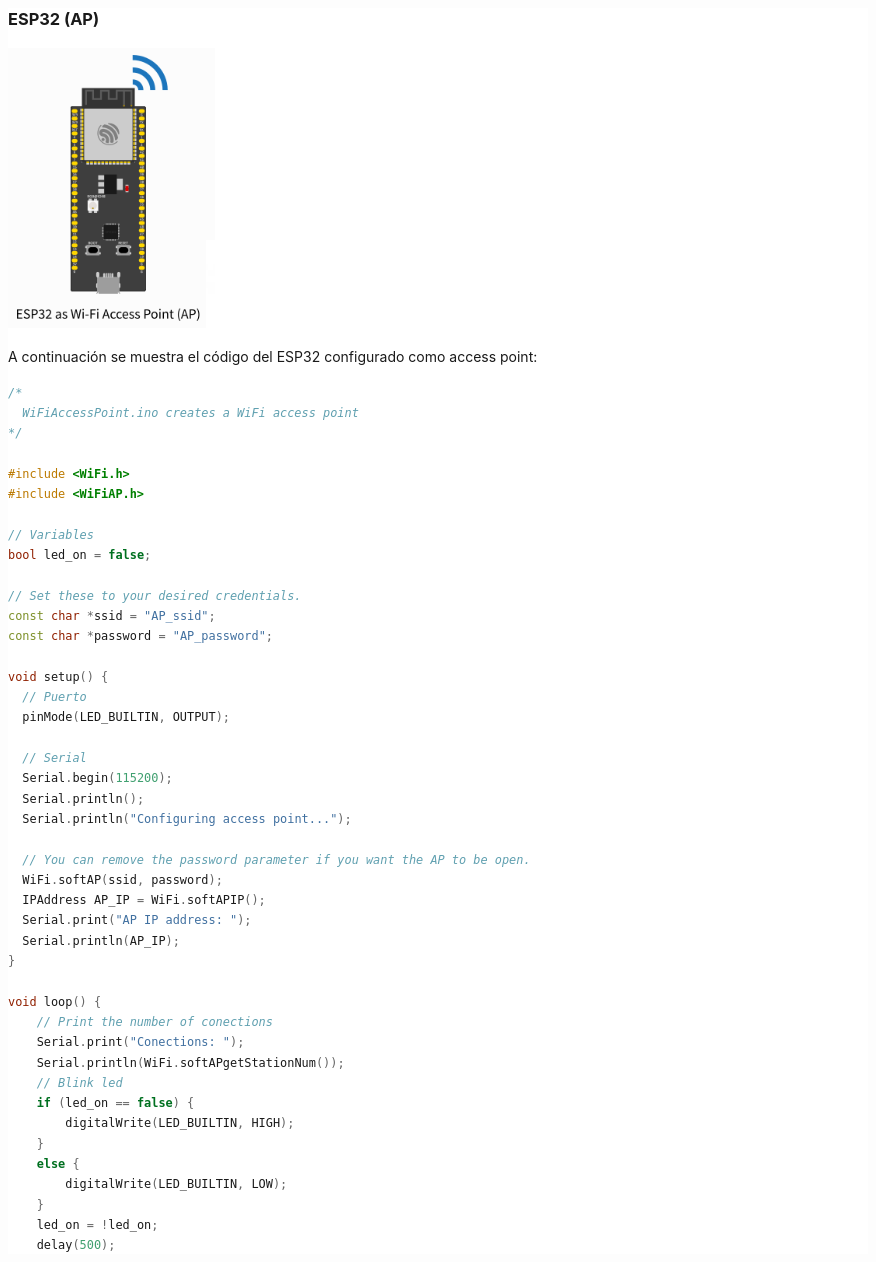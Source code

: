 ### ESP32 (AP)

![esp32AP](esp32AP.png)

A continuación se muestra el código del ESP32 configurado como access point:

```ino
/*
  WiFiAccessPoint.ino creates a WiFi access point
*/

#include <WiFi.h>
#include <WiFiAP.h>

// Variables
bool led_on = false;

// Set these to your desired credentials.
const char *ssid = "AP_ssid";
const char *password = "AP_password";

void setup() {
  // Puerto  
  pinMode(LED_BUILTIN, OUTPUT);
  
  // Serial
  Serial.begin(115200);
  Serial.println();
  Serial.println("Configuring access point...");

  // You can remove the password parameter if you want the AP to be open.
  WiFi.softAP(ssid, password);
  IPAddress AP_IP = WiFi.softAPIP();
  Serial.print("AP IP address: ");
  Serial.println(AP_IP);
}

void loop() {    
    // Print the number of conections
    Serial.print("Conections: ");
    Serial.println(WiFi.softAPgetStationNum());
    // Blink led
    if (led_on == false) {
        digitalWrite(LED_BUILTIN, HIGH);
    }
    else {
        digitalWrite(LED_BUILTIN, LOW);
    }
    led_on = !led_on;
    delay(500);
```